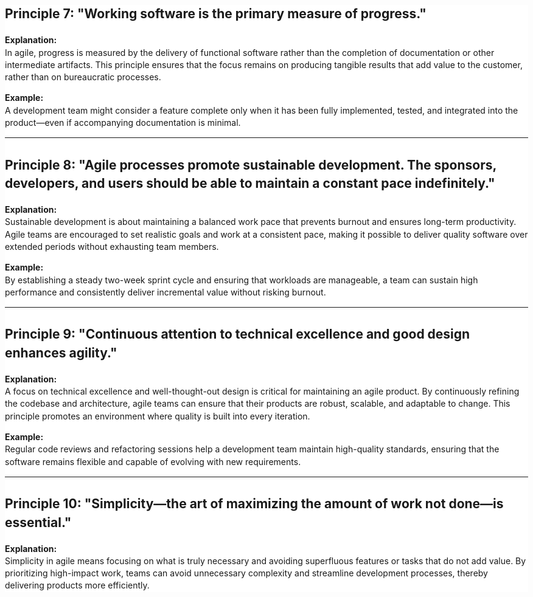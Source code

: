 
## Principle 7: "Working software is the primary measure of progress."

**Explanation:**  
In agile, progress is measured by the delivery of functional software rather than the completion of documentation or other intermediate artifacts. This principle ensures that the focus remains on producing tangible results that add value to the customer, rather than on bureaucratic processes.

**Example:**  
A development team might consider a feature complete only when it has been fully implemented, tested, and integrated into the product—even if accompanying documentation is minimal.

---

## Principle 8: "Agile processes promote sustainable development. The sponsors, developers, and users should be able to maintain a constant pace indefinitely."

**Explanation:**  
Sustainable development is about maintaining a balanced work pace that prevents burnout and ensures long-term productivity. Agile teams are encouraged to set realistic goals and work at a consistent pace, making it possible to deliver quality software over extended periods without exhausting team members.

**Example:**  
By establishing a steady two-week sprint cycle and ensuring that workloads are manageable, a team can sustain high performance and consistently deliver incremental value without risking burnout.

---

## Principle 9: "Continuous attention to technical excellence and good design enhances agility."

**Explanation:**  
A focus on technical excellence and well-thought-out design is critical for maintaining an agile product. By continuously refining the codebase and architecture, agile teams can ensure that their products are robust, scalable, and adaptable to change. This principle promotes an environment where quality is built into every iteration.

**Example:**  
Regular code reviews and refactoring sessions help a development team maintain high-quality standards, ensuring that the software remains flexible and capable of evolving with new requirements.

---

## Principle 10: "Simplicity—the art of maximizing the amount of work not done—is essential."

**Explanation:**  
Simplicity in agile means focusing on what is truly necessary and avoiding superfluous features or tasks that do not add value. By prioritizing high-impact work, teams can avoid unnecessary complexity and streamline development processes, thereby delivering products more efficiently.
